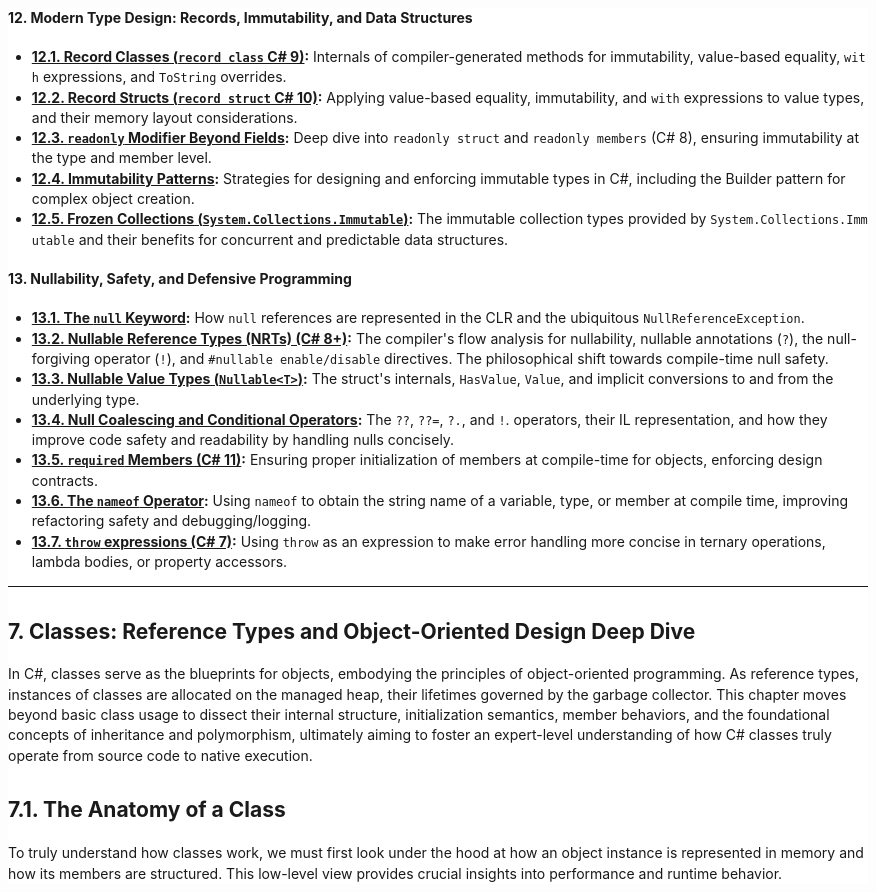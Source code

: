 #### 12. Modern Type Design: Records, Immutability, and Data Structures

- **[12.1. Record Classes (`record class` C# 9)]():** Internals of compiler-generated methods for immutability, value-based equality, `with` expressions, and `ToString` overrides.
- **[12.2. Record Structs (`record struct` C# 10)]():** Applying value-based equality, immutability, and `with` expressions to value types, and their memory layout considerations.
- **[12.3. `readonly` Modifier Beyond Fields]():** Deep dive into `readonly struct` and `readonly members` (C# 8), ensuring immutability at the type and member level.
- **[12.4. Immutability Patterns]():** Strategies for designing and enforcing immutable types in C#, including the Builder pattern for complex object creation.
- **[12.5. Frozen Collections (`System.Collections.Immutable`)]():** The immutable collection types provided by `System.Collections.Immutable` and their benefits for concurrent and predictable data structures.

#### 13. Nullability, Safety, and Defensive Programming

- **[13.1. The `null` Keyword]():** How `null` references are represented in the CLR and the ubiquitous `NullReferenceException`.
- **[13.2. Nullable Reference Types (NRTs) (C# 8+)]():** The compiler's flow analysis for nullability, nullable annotations (`?`), the null-forgiving operator (`!`), and `#nullable enable/disable` directives. The philosophical shift towards compile-time null safety.
- **[13.3. Nullable Value Types (`Nullable<T>`)]():** The struct's internals, `HasValue`, `Value`, and implicit conversions to and from the underlying type.
- **[13.4. Null Coalescing and Conditional Operators]():** The `??`, `??=`, `?.`, and `!`. operators, their IL representation, and how they improve code safety and readability by handling nulls concisely.
- **[13.5. `required` Members (C# 11)]():** Ensuring proper initialization of members at compile-time for objects, enforcing design contracts.
- **[13.6. The `nameof` Operator]():** Using `nameof` to obtain the string name of a variable, type, or member at compile time, improving refactoring safety and debugging/logging.
- **[13.7. `throw` expressions (C# 7)]():** Using `throw` as an expression to make error handling more concise in ternary operations, lambda bodies, or property accessors.

---

## 7. Classes: Reference Types and Object-Oriented Design Deep Dive

In C#, classes serve as the blueprints for objects, embodying the principles of object-oriented programming. As reference types, instances of classes are allocated on the managed heap, their lifetimes governed by the garbage collector. This chapter moves beyond basic class usage to dissect their internal structure, initialization semantics, member behaviors, and the foundational concepts of inheritance and polymorphism, ultimately aiming to foster an expert-level understanding of how C# classes truly operate from source code to native execution.

## 7.1. The Anatomy of a Class

To truly understand how classes work, we must first look under the hood at how an object instance is represented in memory and how its members are structured. This low-level view provides crucial insights into performance and runtime behavior.
